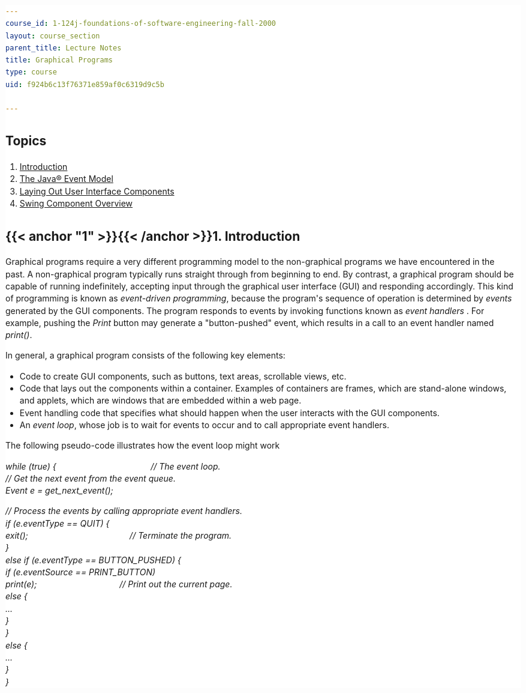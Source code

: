 ```yaml
---
course_id: 1-124j-foundations-of-software-engineering-fall-2000
layout: course_section
parent_title: Lecture Notes
title: Graphical Programs
type: course
uid: f924b6c13f76371e859af0c6319d9c5b

---
```


Topics 
-------

1.  [Introduction](#1)
2.  [The Java® Event Model](#2)
3.  [Laying Out User Interface Components](#3)
4.  [Swing Component Overview](#4)

{{< anchor "1" >}}{{< /anchor >}}1\. Introduction
-------------------------------------------------

Graphical programs require a very different programming model to the non-graphical programs we have encountered in the past. A non-graphical program typically runs straight through from beginning to end. By contrast, a graphical program should be capable of running indefinitely, accepting input through the graphical user interface (GUI) and responding accordingly. This kind of programming is known as _event-driven programming_, because the program's sequence of operation is determined by _events_ generated by the GUI components. The program responds to events by invoking functions known as _event handlers_ . For example, pushing the _Print_ button may generate a "button-pushed" event, which results in a call to an event handler named _print()_.

In general, a graphical program consists of the following key elements:

*   Code to create GUI components, such as buttons, text areas, scrollable views, etc.
*   Code that lays out the components within a container. Examples of containers are frames, which are stand-alone windows, and applets, which are windows that are embedded within a web page.
*   Event handling code that specifies what should happen when the user interacts with the GUI components.
*   An _event loop_, whose job is to wait for events to occur and to call appropriate event handlers.

The following pseudo-code illustrates how the event loop might work

 _while (true) {                                        // The event loop._  
 _// Get the next event from the event queue._  
 _Event e = get\_next\_event();_

 _// Process the events by calling appropriate event handlers._  
 _if (e.eventType == QUIT) {_  
 _exit();                                           // Terminate the program._  
 _}_  
 _else if (e.eventType == BUTTON\_PUSHED) {_  
 _if (e.eventSource == PRINT\_BUTTON)_  
 _print(e);                                   // Print out the current page._  
 _else {_  
 _..._  
 _}_  
 _}_  
 _else {_  
 _..._  
 _}_  
 _}_

